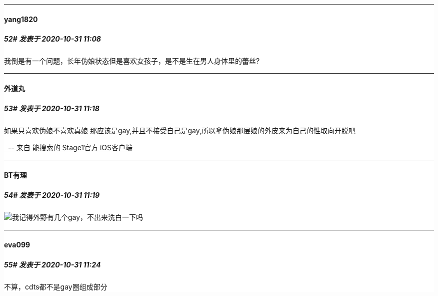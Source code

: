 





*****

####  yang1820  
##### 52#       发表于 2020-10-31 11:08




我倒是有一个问题，长年伪娘状态但是喜欢女孩子，是不是生在男人身体里的蕾丝?







*****

####  外道丸  
##### 53#       发表于 2020-10-31 11:18




如果只喜欢伪娘不喜欢真娘
那应该是gay,并且不接受自己是gay,所以拿伪娘那层娘的外皮来为自己的性取向开脱吧

[  -- 来自 能搜索的 Stage1官方 iOS客户端](https://itunes.apple.com/fi/app/saraba1st/id1221237470?mt=8)







*****

####  BT有理  
##### 54#       发表于 2020-10-31 11:19



<img src="https://static.saraba1st.com/image/smiley/face2017/053.png" referrerpolicy="no-referrer">我记得外野有几个gay，不出来洗白一下吗







*****

####  eva099  
##### 55#       发表于 2020-10-31 11:24




不算，cdts都不是gay圈组成部分




